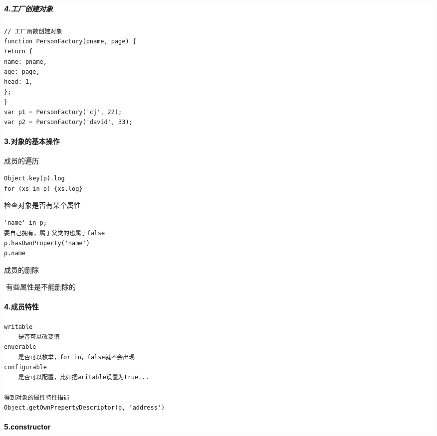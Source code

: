 ##### 			4.工厂创建对象

```
// 工厂函数创建对象
function PersonFactory(pname, page) {
return {
name: pname,
age: page,
head: 1,
};
}
var p1 = PersonFactory('cj', 22);
var p2 = PersonFactory('david', 33);
```



#### 		3.对象的基本操作

成员的遍历

```
Object.key(p).log
for (xs in p) {xs.log}
```

检查对象是否有某个属性

```
'name' in p;
要自己拥有，属于父类的也属于false
p.hasOwnProperty('name')
p.name
```

成员的删除

​	有些属性是不能删除的



#### 	4.成员特性

```
writable
	是否可以改变值
enuerable
	是否可以枚举，for in，false就不会出现
configurable
	是否可以配置，比如把writable设置为true...
	
得到对象的属性特性描述
Object.getOwnPrepertyDescriptor(p, 'address')
```



#### 	5.constructor
